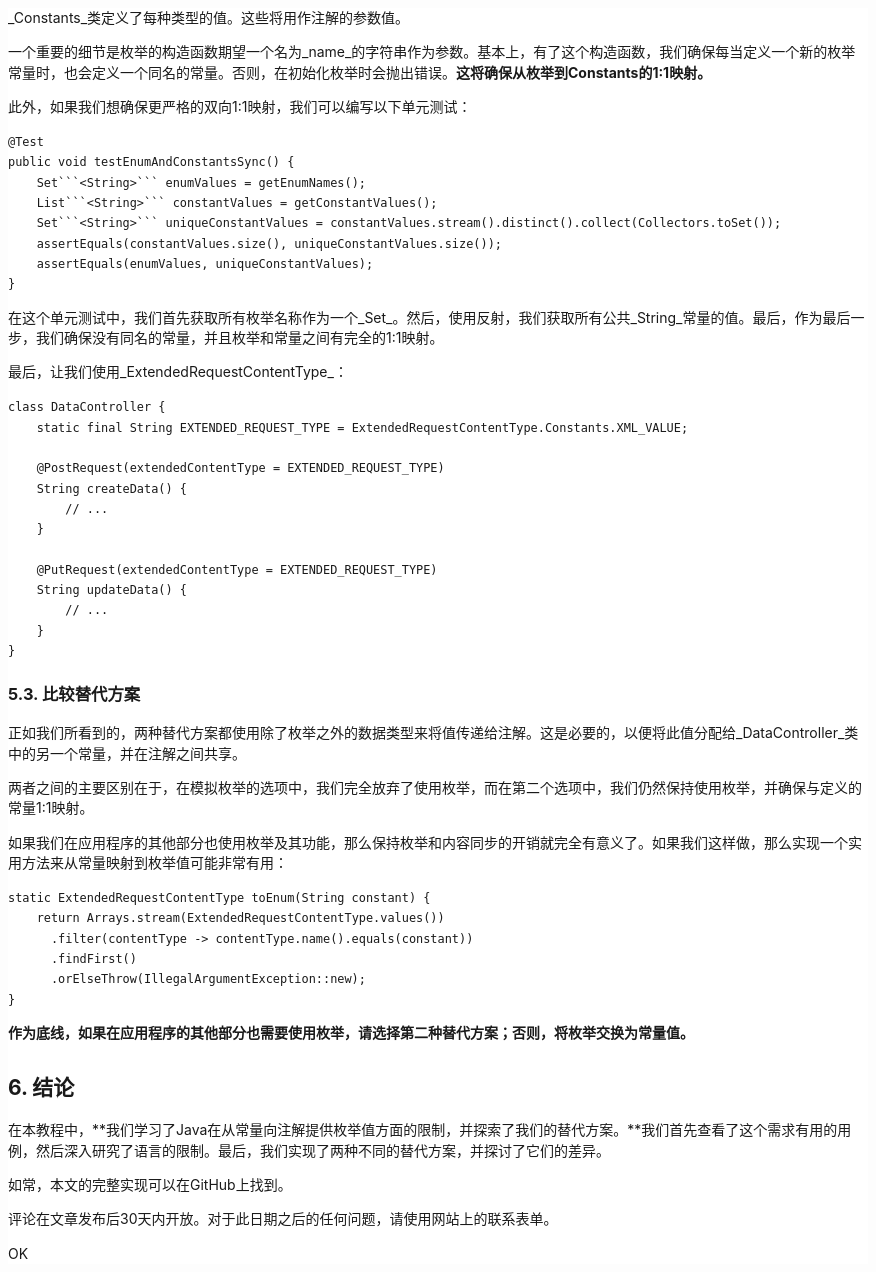 _Constants_类定义了每种类型的值。这些将用作注解的参数值。

一个重要的细节是枚举的构造函数期望一个名为_name_的字符串作为参数。基本上，有了这个构造函数，我们确保每当定义一个新的枚举常量时，也会定义一个同名的常量。否则，在初始化枚举时会抛出错误。**这将确保从枚举到Constants的1:1映射。**

此外，如果我们想确保更严格的双向1:1映射，我们可以编写以下单元测试：

```
@Test
public void testEnumAndConstantsSync() {
    Set```<String>``` enumValues = getEnumNames();
    List```<String>``` constantValues = getConstantValues();
    Set```<String>``` uniqueConstantValues = constantValues.stream().distinct().collect(Collectors.toSet());
    assertEquals(constantValues.size(), uniqueConstantValues.size());
    assertEquals(enumValues, uniqueConstantValues);
}
```

在这个单元测试中，我们首先获取所有枚举名称作为一个_Set_。然后，使用反射，我们获取所有公共_String_常量的值。最后，作为最后一步，我们确保没有同名的常量，并且枚举和常量之间有完全的1:1映射。

最后，让我们使用_ExtendedRequestContentType_：

```
class DataController {
    static final String EXTENDED_REQUEST_TYPE = ExtendedRequestContentType.Constants.XML_VALUE;

    @PostRequest(extendedContentType = EXTENDED_REQUEST_TYPE)
    String createData() {
        // ...
    }

    @PutRequest(extendedContentType = EXTENDED_REQUEST_TYPE)
    String updateData() {
        // ...
    }
}
```

### 5.3. 比较替代方案

正如我们所看到的，两种替代方案都使用除了枚举之外的数据类型来将值传递给注解。这是必要的，以便将此值分配给_DataController_类中的另一个常量，并在注解之间共享。

两者之间的主要区别在于，在模拟枚举的选项中，我们完全放弃了使用枚举，而在第二个选项中，我们仍然保持使用枚举，并确保与定义的常量1:1映射。

如果我们在应用程序的其他部分也使用枚举及其功能，那么保持枚举和内容同步的开销就完全有意义了。如果我们这样做，那么实现一个实用方法来从常量映射到枚举值可能非常有用：

```
static ExtendedRequestContentType toEnum(String constant) {
    return Arrays.stream(ExtendedRequestContentType.values())
      .filter(contentType -> contentType.name().equals(constant))
      .findFirst()
      .orElseThrow(IllegalArgumentException::new);
}
```

**作为底线，如果在应用程序的其他部分也需要使用枚举，请选择第二种替代方案；否则，将枚举交换为常量值。**

## 6. 结论

在本教程中，**我们学习了Java在从常量向注解提供枚举值方面的限制，并探索了我们的替代方案。**我们首先查看了这个需求有用的用例，然后深入研究了语言的限制。最后，我们实现了两种不同的替代方案，并探讨了它们的差异。

如常，本文的完整实现可以在GitHub上找到。

评论在文章发布后30天内开放。对于此日期之后的任何问题，请使用网站上的联系表单。

OK